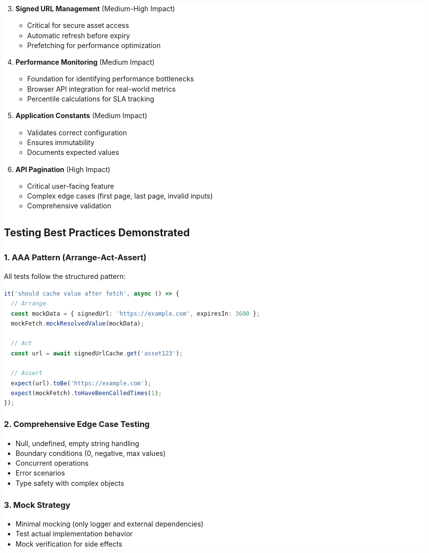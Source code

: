 3. **Signed URL Management** (Medium-High Impact)
   - Critical for secure asset access
   - Automatic refresh before expiry
   - Prefetching for performance optimization

4. **Performance Monitoring** (Medium Impact)
   - Foundation for identifying performance bottlenecks
   - Browser API integration for real-world metrics
   - Percentile calculations for SLA tracking

5. **Application Constants** (Medium Impact)
   - Validates correct configuration
   - Ensures immutability
   - Documents expected values

6. **API Pagination** (High Impact)
   - Critical user-facing feature
   - Complex edge cases (first page, last page, invalid inputs)
   - Comprehensive validation

## Testing Best Practices Demonstrated

### 1. AAA Pattern (Arrange-Act-Assert)

All tests follow the structured pattern:

```typescript
it('should cache value after fetch', async () => {
  // Arrange
  const mockData = { signedUrl: 'https://example.com', expiresIn: 3600 };
  mockFetch.mockResolvedValue(mockData);

  // Act
  const url = await signedUrlCache.get('asset123');

  // Assert
  expect(url).toBe('https://example.com');
  expect(mockFetch).toHaveBeenCalledTimes(1);
});
```

### 2. Comprehensive Edge Case Testing

- Null, undefined, empty string handling
- Boundary conditions (0, negative, max values)
- Concurrent operations
- Error scenarios
- Type safety with complex objects

### 3. Mock Strategy

- Minimal mocking (only logger and external dependencies)
- Test actual implementation behavior
- Mock verification for side effects
